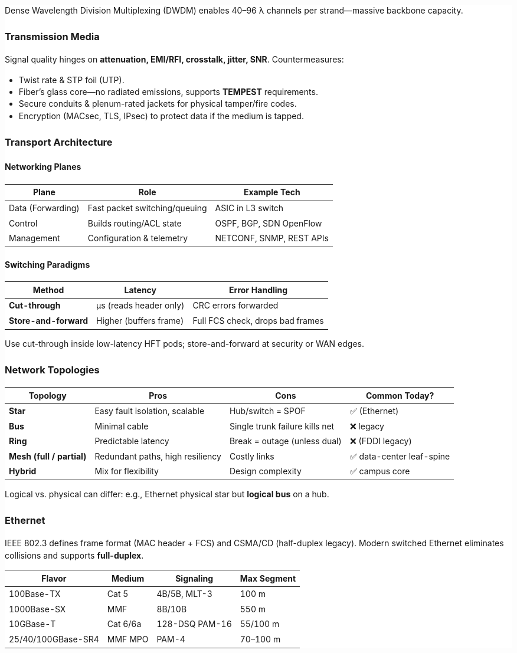 Dense Wavelength Division Multiplexing (DWDM) enables 40–96 λ channels per strand—massive backbone capacity.

### Transmission Media
Signal quality hinges on **attenuation, EMI/RFI, crosstalk, jitter, SNR**. Countermeasures:

* Twist rate & STP foil (UTP).  
* Fiber’s glass core—no radiated emissions, supports **TEMPEST** requirements.  
* Secure conduits & plenum-rated jackets for physical tamper/fire codes.  
* Encryption (MACsec, TLS, IPsec) to protect data if the medium is tapped.

### Transport Architecture
#### Networking Planes
| Plane | Role | Example Tech |
|-------|------|--------------|
| Data (Forwarding) | Fast packet switching/queuing | ASIC in L3 switch |
| Control | Builds routing/ACL state | OSPF, BGP, SDN OpenFlow |
| Management | Configuration & telemetry | NETCONF, SNMP, REST APIs |

#### Switching Paradigms
| Method | Latency | Error Handling |
|--------|---------|----------------|
| **Cut-through** | µs (reads header only) | CRC errors forwarded |
| **Store-and-forward** | Higher (buffers frame) | Full FCS check, drops bad frames |

Use cut-through inside low-latency HFT pods; store-and-forward at security or WAN edges.

### Network Topologies
| Topology | Pros | Cons | Common Today? |
|----------|------|------|---------------|
| **Star** | Easy fault isolation, scalable | Hub/switch = SPOF | ✅ (Ethernet) |
| **Bus** | Minimal cable | Single trunk failure kills net | ❌ legacy |
| **Ring** | Predictable latency | Break = outage (unless dual) | ❌ (FDDI legacy) |
| **Mesh (full / partial)** | Redundant paths, high resiliency | Costly links | ✅ data-center leaf-spine |
| **Hybrid** | Mix for flexibility | Design complexity | ✅ campus core |

Logical vs. physical can differ: e.g., Ethernet physical star but **logical bus** on a hub.

### Ethernet
IEEE 802.3 defines frame format (MAC header + FCS) and CSMA/CD (half-duplex legacy). Modern switched Ethernet eliminates collisions and supports **full-duplex**.

| Flavor | Medium | Signaling | Max Segment |
|--------|--------|-----------|-------------|
| 100Base-TX | Cat 5 | 4B/5B, MLT-3 | 100 m |
| 1000Base-SX | MMF | 8B/10B | 550 m |
| 10GBase-T | Cat 6/6a | 128-DSQ PAM-16 | 55/100 m |
| 25/40/100GBase-SR4 | MMF MPO | PAM-4 | 70–100 m |
